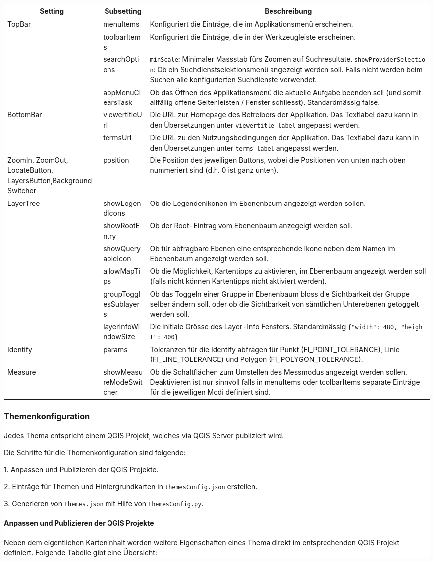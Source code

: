 | Setting                                                        | Subsetting              | Beschreibung                                                                                                                                                                                                   |
|----------------------------------------------------------------|-------------------------|----------------------------------------------------------------------------------------------------------------------------------------------------------------------------------------------------------------|
| TopBar                                                         | menuItems               | Konfiguriert die Einträge, die im Applikationsmenü erscheinen.                                                                                                                                                 |
|                                                                | toolbarItems            | Konfiguriert die Einträge, die in der Werkzeugleiste erscheinen.                                                                                                                                               |
|                                                                | searchOptions           | `minScale`: Minimaler Massstab fürs Zoomen auf Suchresultate. `showProviderSelection`: Ob ein Suchdienstselektionsmenü angezeigt werden soll. Falls nicht werden beim Suchen alle konfigurierten Suchdienste verwendet. |
|                                                                | appMenuClearsTask       | Ob das Öffnen des Applikationsmenü die aktuelle Aufgabe beenden soll (und somit allfällig offene Seitenleisten / Fenster schliesst). Standardmässig false.                                                     |
| BottomBar                                                      | viewertitleUrl          | Die URL zur Homepage des Betreibers der Applikation. Das Textlabel dazu kann in den Übersetzungen unter `viewertitle_label` angepasst werden.                                                                     |
|                                                                | termsUrl                | Die URL zu den Nutzungsbedingungen der Applikation. Das Textlabel dazu kann in den Übersetzungen unter `terms_label` angepasst werden.                                                                           |
| ZoomIn, ZoomOut, LocateButton, LayersButton,BackgroundSwitcher | position                | Die Position des jeweiligen Buttons, wobei die Positionen von unten nach oben nummeriert sind (d.h. 0 ist ganz unten).                                                                                         |
| LayerTree                                                      | showLegendIcons         | Ob die Legendenikonen im Ebenenbaum angezeigt werden sollen.                                                                                                                                                   |
|                                                                | showRootEntry           | Ob der Root-Eintrag vom Ebenenbaum anzegeigt werden soll.                                                                                                                                                      |
|                                                                | showQueryableIcon       | Ob für abfragbare Ebenen eine entsprechende Ikone neben dem Namen im Ebenenbaum angezeigt werden soll.                                                                                                         |
|                                                                | allowMapTips            | Ob die Möglichkeit, Kartentipps zu aktivieren, im Ebenenbaum angezeigt werden soll (falls nicht können Kartentipps nicht aktiviert werden).                                                                    |
|                                                                | groupTogglesSublayers   | Ob das Toggeln einer Gruppe in Ebenenbaum bloss die Sichtbarkeit der Gruppe selber ändern soll, oder ob die Sichtbarkeit von sämtlichen Unterebenen getoggelt werden soll.                                     |
|                                                                | layerInfoWindowSize     | Die initiale Grösse des Layer-Info Fensters. Standardmässig `{"width": 480, "height": 400}`                                                                                                                       |
| Identify                                                       | params                  | Toleranzen für die Identify abfragen für Punkt (FI_POINT_TOLERANCE), Linie (FI_LINE_TOLERANCE) und Polygon (FI_POLYGON_TOLERANCE).                                                                             |
| Measure                                                        | showMeasureModeSwitcher | Ob die Schaltflächen zum Umstellen des Messmodus angezeigt werden sollen. Deaktivieren ist nur sinnvoll falls in menuItems oder toolbarItems separate Einträge für die jeweiligen Modi definiert sind.         |


### Themenkonfiguration

Jedes Thema entspricht einem QGIS Projekt, welches via QGIS Server
publiziert wird.

Die Schritte für die Themenkonfiguration sind folgende:

1\. Anpassen und Publizieren der QGIS Projekte.

2\. Einträge für Themen und Hintergrundkarten in `themesConfig.json`
erstellen.

3\. Generieren von `themes.json` mit Hilfe von `themesConfig.py`.

#### Anpassen und Publizieren der QGIS Projekte

Neben dem eigentlichen Karteninhalt werden weitere Eigenschaften eines
Thema direkt im entsprechenden QGIS Projekt definiert. Folgende Tabelle
gibt eine Übersicht:
